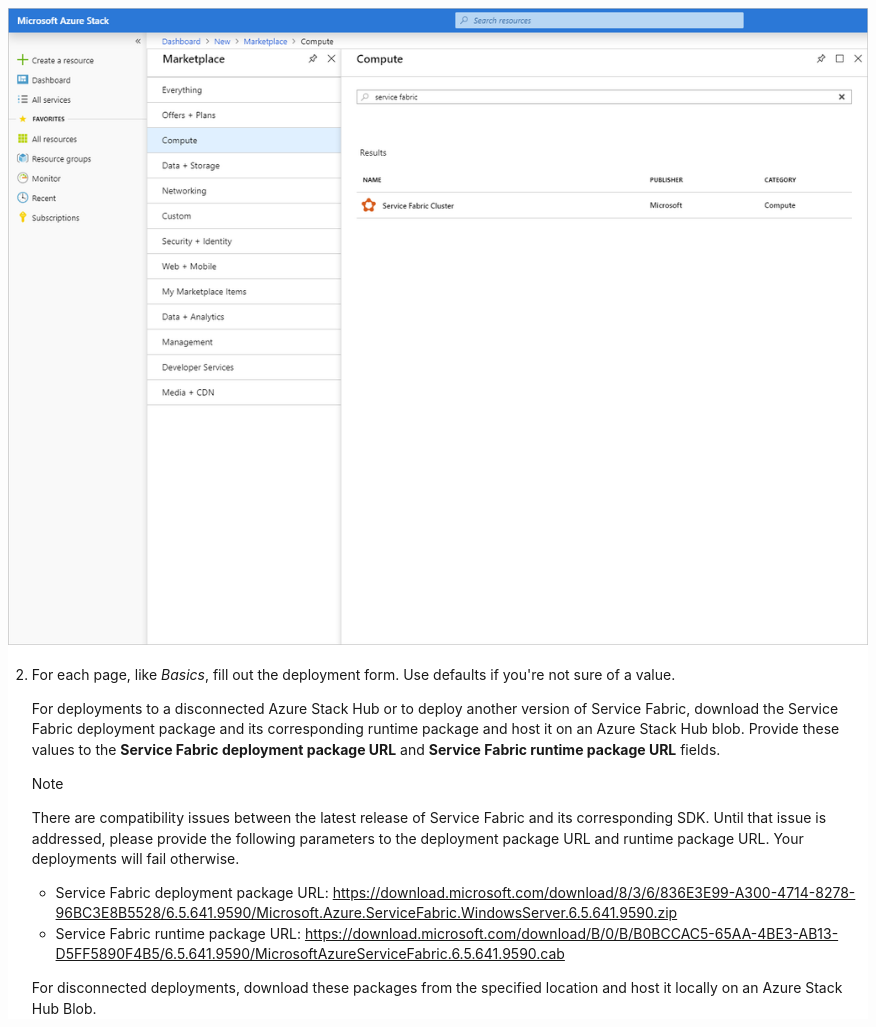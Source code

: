    ![Select Service Fabric Cluster](./media/azure-stack-solution-template-service-fabric-cluster/image2.png)

2. For each page, like *Basics*, fill out the deployment form. Use defaults if you're not sure of a value.

    For deployments to a disconnected Azure Stack Hub or to deploy another version of Service Fabric, download the Service Fabric deployment package and its corresponding runtime package and host it on an Azure Stack Hub blob. Provide these values to the **Service Fabric deployment package URL** and **Service Fabric runtime package URL** fields.
    > [!NOTE]  
    > There are compatibility issues between the latest release of Service Fabric and its corresponding SDK. Until that issue is addressed, please provide the following parameters to the deployment package URL and runtime package URL. Your deployments will fail otherwise.
    > - Service Fabric deployment package URL: <https://download.microsoft.com/download/8/3/6/836E3E99-A300-4714-8278-96BC3E8B5528/6.5.641.9590/Microsoft.Azure.ServiceFabric.WindowsServer.6.5.641.9590.zip>
    > - Service Fabric runtime package URL: <https://download.microsoft.com/download/B/0/B/B0BCCAC5-65AA-4BE3-AB13-D5FF5890F4B5/6.5.641.9590/MicrosoftAzureServiceFabric.6.5.641.9590.cab>
    >
    > For disconnected deployments, download these packages from the specified location and host it locally on an Azure Stack Hub Blob.
